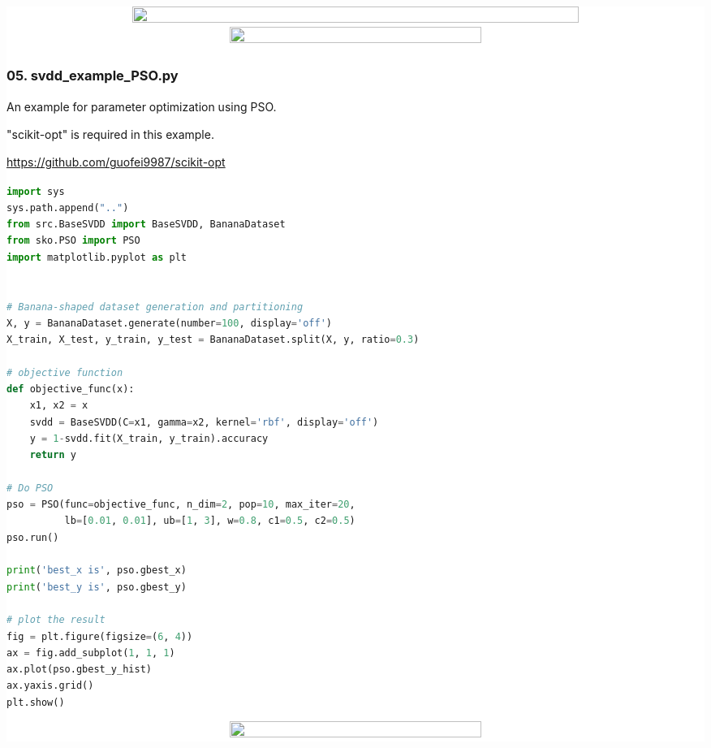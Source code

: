 <p align="center">
  <img width="80%" height="80%" src="https://z3.ax1x.com/2021/11/11/IwH20P.png">
  <img width="60%" height="60%" src="https://z3.ax1x.com/2021/11/11/IwHhtS.png">
</p>

### 05. svdd_example_PSO.py

An example for parameter optimization using PSO.

"scikit-opt" is required in this example.

https://github.com/guofei9987/scikit-opt


```Python
import sys
sys.path.append("..")
from src.BaseSVDD import BaseSVDD, BananaDataset
from sko.PSO import PSO
import matplotlib.pyplot as plt


# Banana-shaped dataset generation and partitioning
X, y = BananaDataset.generate(number=100, display='off')
X_train, X_test, y_train, y_test = BananaDataset.split(X, y, ratio=0.3)

# objective function
def objective_func(x):
    x1, x2 = x
    svdd = BaseSVDD(C=x1, gamma=x2, kernel='rbf', display='off')
    y = 1-svdd.fit(X_train, y_train).accuracy
    return y

# Do PSO
pso = PSO(func=objective_func, n_dim=2, pop=10, max_iter=20, 
          lb=[0.01, 0.01], ub=[1, 3], w=0.8, c1=0.5, c2=0.5)
pso.run()

print('best_x is', pso.gbest_x)
print('best_y is', pso.gbest_y)

# plot the result
fig = plt.figure(figsize=(6, 4))
ax = fig.add_subplot(1, 1, 1)
ax.plot(pso.gbest_y_hist)
ax.yaxis.grid()
plt.show()
```

<p align="center">
  <img width="60%" height="60%"src="https://z3.ax1x.com/2021/11/11/IwbG4S.png">
</p>
